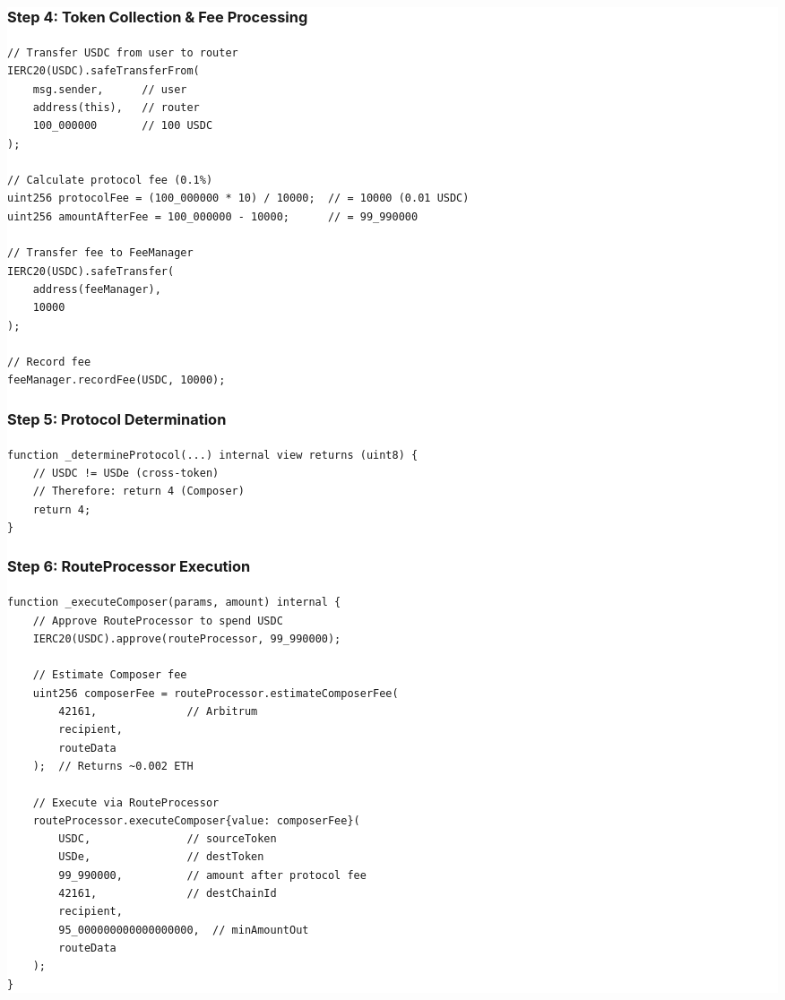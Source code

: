 ### Step 4: Token Collection & Fee Processing
```solidity
// Transfer USDC from user to router
IERC20(USDC).safeTransferFrom(
    msg.sender,      // user
    address(this),   // router
    100_000000       // 100 USDC
);

// Calculate protocol fee (0.1%)
uint256 protocolFee = (100_000000 * 10) / 10000;  // = 10000 (0.01 USDC)
uint256 amountAfterFee = 100_000000 - 10000;      // = 99_990000

// Transfer fee to FeeManager
IERC20(USDC).safeTransfer(
    address(feeManager),
    10000
);

// Record fee
feeManager.recordFee(USDC, 10000);
```

### Step 5: Protocol Determination
```solidity
function _determineProtocol(...) internal view returns (uint8) {
    // USDC != USDe (cross-token)
    // Therefore: return 4 (Composer)
    return 4;
}
```

### Step 6: RouteProcessor Execution
```solidity
function _executeComposer(params, amount) internal {
    // Approve RouteProcessor to spend USDC
    IERC20(USDC).approve(routeProcessor, 99_990000);
    
    // Estimate Composer fee
    uint256 composerFee = routeProcessor.estimateComposerFee(
        42161,              // Arbitrum
        recipient,
        routeData
    );  // Returns ~0.002 ETH
    
    // Execute via RouteProcessor
    routeProcessor.executeComposer{value: composerFee}(
        USDC,               // sourceToken
        USDe,               // destToken
        99_990000,          // amount after protocol fee
        42161,              // destChainId
        recipient,
        95_000000000000000000,  // minAmountOut
        routeData
    );
}
```
